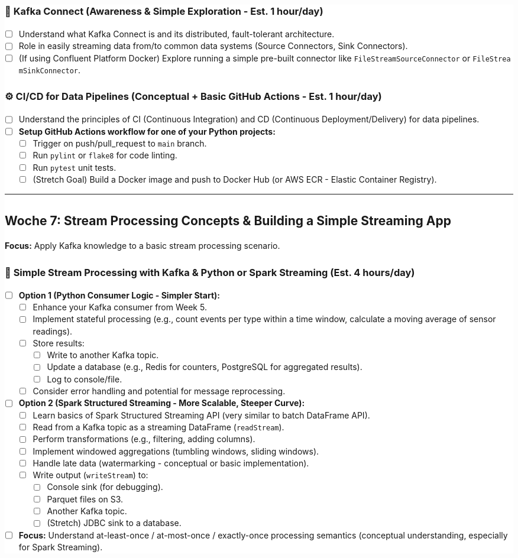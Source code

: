 ### 🌊 **Kafka Connect (Awareness & Simple Exploration - Est. 1 hour/day)**
- [ ] Understand what Kafka Connect is and its distributed, fault-tolerant architecture.
- [ ] Role in easily streaming data from/to common data systems (Source Connectors, Sink Connectors).
- [ ] (If using Confluent Platform Docker) Explore running a simple pre-built connector like `FileStreamSourceConnector` or `FileStreamSinkConnector`.

### ⚙️ **CI/CD for Data Pipelines (Conceptual + Basic GitHub Actions - Est. 1 hour/day)**
- [ ] Understand the principles of CI (Continuous Integration) and CD (Continuous Deployment/Delivery) for data pipelines.
- [ ] **Setup GitHub Actions workflow for one of your Python projects:**
    - [ ] Trigger on push/pull_request to `main` branch.
    - [ ] Run `pylint` or `flake8` for code linting.
    - [ ] Run `pytest` unit tests.
    - [ ] (Stretch Goal) Build a Docker image and push to Docker Hub (or AWS ECR - Elastic Container Registry).

---

## Woche 7: Stream Processing Concepts & Building a Simple Streaming App

**Focus:** Apply Kafka knowledge to a basic stream processing scenario.

### 🌊 **Simple Stream Processing with Kafka & Python or Spark Streaming (Est. 4 hours/day)**
- [ ] **Option 1 (Python Consumer Logic - Simpler Start):**
    - [ ] Enhance your Kafka consumer from Week 5.
    - [ ] Implement stateful processing (e.g., count events per type within a time window, calculate a moving average of sensor readings).
    - [ ] Store results:
        - [ ] Write to another Kafka topic.
        - [ ] Update a database (e.g., Redis for counters, PostgreSQL for aggregated results).
        - [ ] Log to console/file.
    - [ ] Consider error handling and potential for message reprocessing.
- [ ] **Option 2 (Spark Structured Streaming - More Scalable, Steeper Curve):**
    - [ ] Learn basics of Spark Structured Streaming API (very similar to batch DataFrame API).
    - [ ] Read from a Kafka topic as a streaming DataFrame (`readStream`).
    - [ ] Perform transformations (e.g., filtering, adding columns).
    - [ ] Implement windowed aggregations (tumbling windows, sliding windows).
    - [ ] Handle late data (watermarking - conceptual or basic implementation).
    - [ ] Write output (`writeStream`) to:
        - [ ] Console sink (for debugging).
        - [ ] Parquet files on S3.
        - [ ] Another Kafka topic.
        - [ ] (Stretch) JDBC sink to a database.
- [ ] **Focus:** Understand at-least-once / at-most-once / exactly-once processing semantics (conceptual understanding, especially for Spark Streaming).
